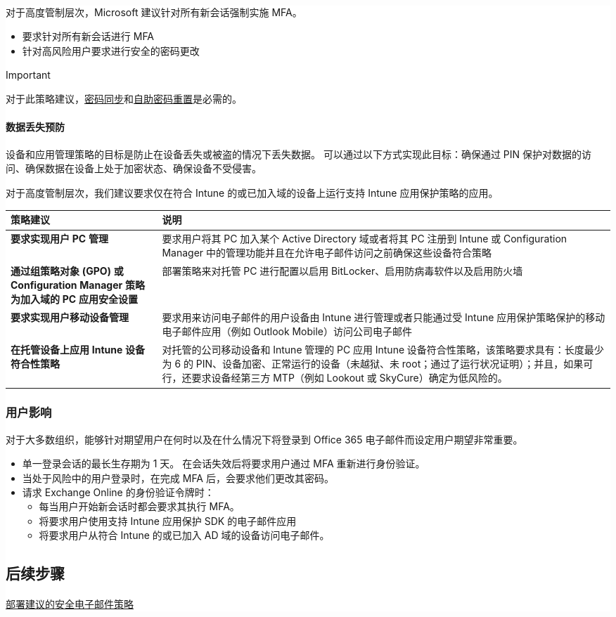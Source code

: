 对于高度管制层次，Microsoft 建议针对所有新会话强制实施 MFA。
* 要求针对所有新会话进行 MFA
* 针对高风险用户要求进行安全的密码更改

>[!IMPORTANT]
>对于此策略建议，[密码同步](https://docs.microsoft.com/azure/active-directory/connect/active-directory-aadconnectsync-implement-password-synchronization)和[自助密码重置](https://docs.microsoft.com/azure/active-directory/active-directory-passwords)是必需的。
>

#### <a name="data-loss-prevention"></a>数据丢失预防
设备和应用管理策略的目标是防止在设备丢失或被盗的情况下丢失数据。 可以通过以下方式实现此目标：确保通过 PIN 保护对数据的访问、确保数据在设备上处于加密状态、确保设备不受侵害。

对于高度管制层次，我们建议要求仅在符合 Intune 的或已加入域的设备上运行支持 Intune 应用保护策略的应用。

|策略建议|说明|
|:--------------------|:----------|
|**要求实现用户 PC 管理**|要求用户将其 PC 加入某个 Active Directory 域或者将其 PC 注册到 Intune 或 Configuration Manager 中的管理功能并且在允许电子邮件访问之前确保这些设备符合策略|
|**通过组策略对象 (GPO) 或 Configuration Manager 策略为加入域的 PC 应用安全设置**|部署策略来对托管 PC 进行配置以启用 BitLocker、启用防病毒软件以及启用防火墙|
|**要求实现用户移动设备管理**|要求用来访问电子邮件的用户设备由 Intune 进行管理或者只能通过受 Intune 应用保护策略保护的移动电子邮件应用（例如 Outlook Mobile）访问公司电子邮件|
|**在托管设备上应用 Intune 设备符合性策略**|对托管的公司移动设备和 Intune 管理的 PC 应用 Intune 设备符合性策略，该策略要求具有：长度最少为 6 的 PIN、设备加密、正常运行的设备（未越狱、未 root；通过了运行状况证明）；并且，如果可行，还要求设备经第三方 MTP（例如 Lookout 或 SkyCure）确定为低风险的。|

### <a name="user-impact"></a>用户影响
对于大多数组织，能够针对期望用户在何时以及在什么情况下将登录到 Office 365 电子邮件而设定用户期望非常重要。 

* 单一登录会话的最长生存期为 1 天。 在会话失效后将要求用户通过 MFA 重新进行身份验证。
* 当处于风险中的用户登录时，在完成 MFA 后，会要求他们更改其密码。
* 请求 Exchange Online 的身份验证令牌时：
  * 每当用户开始新会话时都会要求其执行 MFA。  
  * 将要求用户使用支持 Intune 应用保护 SDK 的电子邮件应用
  * 将要求用户从符合 Intune 的或已加入 AD 域的设备访问电子邮件。 
 
 ## <a name="next-steps"></a>后续步骤
 [部署建议的安全电子邮件策略](secure-email-deploy-recommended-policies.md)

